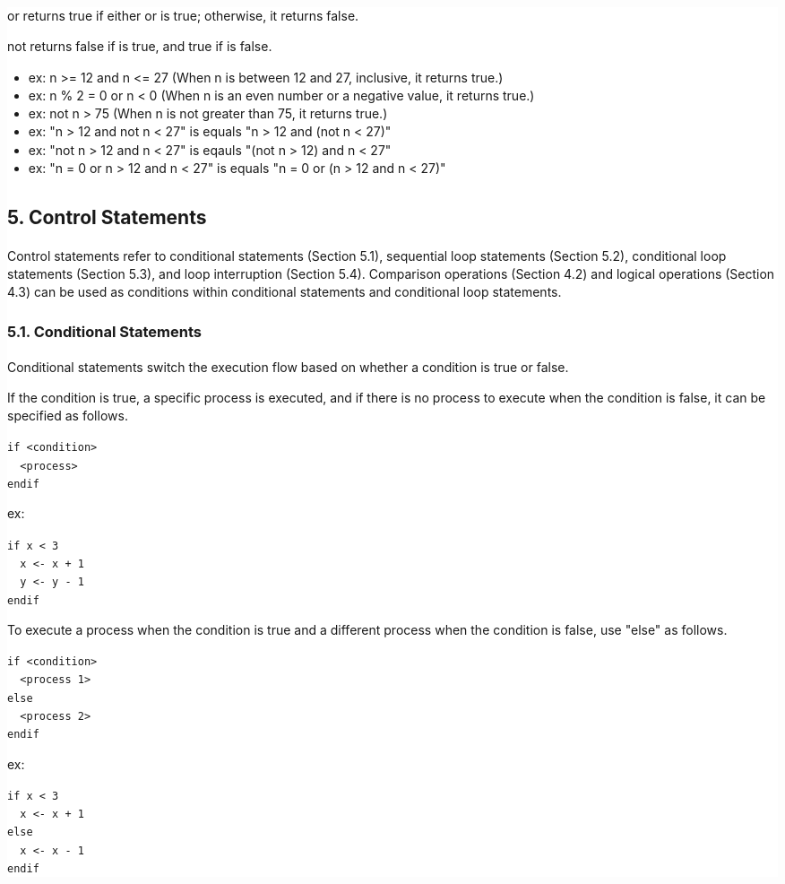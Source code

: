 <expression1> or <expression2> returns true if either <expression1> or <expression2> is true; otherwise, it returns false.

not <expression> returns false if <expression> is true, and true if <expression> is false.

- ex: n >= 12 and n <= 27 (When n is between 12 and 27, inclusive, it returns true.)
- ex: n % 2 = 0 or n < 0 (When n is an even number or a negative value, it returns true.)
- ex: not n > 75 (When n is not greater than 75, it returns true.)
- ex: "n > 12 and not n < 27" is equals "n > 12 and (not n < 27)"
- ex: "not n > 12 and n < 27" is eqauls "(not n > 12) and n < 27"
- ex: "n = 0 or n > 12 and n < 27" is equals "n = 0 or (n > 12 and n < 27)"

## 5. Control Statements

Control statements refer to conditional statements (Section 5.1), sequential loop statements (Section 5.2), conditional loop statements (Section 5.3), and loop interruption (Section 5.4). Comparison operations (Section 4.2) and logical operations (Section 4.3) can be used as conditions within conditional statements and conditional loop statements.

### 5.1. Conditional Statements

Conditional statements switch the execution flow based on whether a condition is true or false.

If the condition is true, a specific process is executed, and if there is no process to execute when the condition is false, it can be specified as follows.

```
if <condition>
  <process>
endif
```

ex:
```
if x < 3
  x <- x + 1
  y <- y - 1
endif
```

To execute a process when the condition is true and a different process when the condition is false, use "else" as follows.

```
if <condition>
  <process 1>
else
  <process 2>
endif
```

ex:
```
if x < 3
  x <- x + 1
else
  x <- x - 1
endif
```
